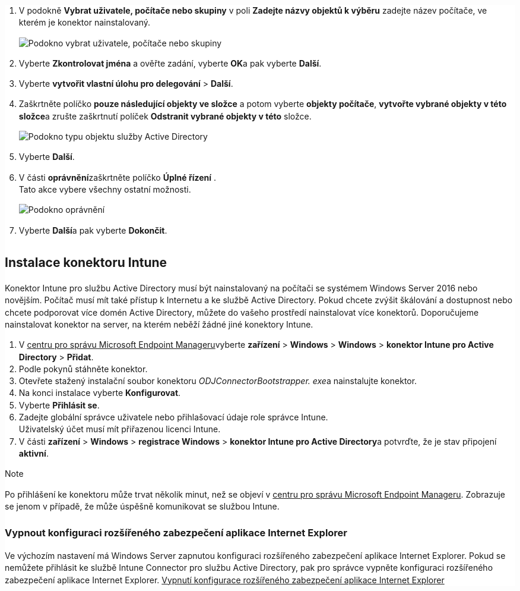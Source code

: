 1. V podokně **Vybrat uživatele, počítače nebo skupiny** v poli **Zadejte názvy objektů k výběru** zadejte název počítače, ve kterém je konektor nainstalovaný.

    ![Podokno vybrat uživatele, počítače nebo skupiny](./media/windows-autopilot-hybrid/enter-object-names.png)

1. Vyberte **Zkontrolovat jména** a ověřte zadání, vyberte **OK**a pak vyberte **Další**.

1. Vyberte **vytvořit vlastní úlohu pro delegování** > **Další**.

1. Zaškrtněte políčko **pouze následující objekty ve složce** a potom vyberte **objekty počítače**, **vytvořte vybrané objekty v této složce**a zrušte zaškrtnutí políček **Odstranit vybrané objekty v této** složce.

    ![Podokno typu objektu služby Active Directory](./media/windows-autopilot-hybrid/only-following-objects.png)
    
1. Vyberte **Další**.

1. V části **oprávnění**zaškrtněte políčko **Úplné řízení** .  
    Tato akce vybere všechny ostatní možnosti.

    ![Podokno oprávnění](./media/windows-autopilot-hybrid/full-control.png)

1. Vyberte **Další**a pak vyberte **Dokončit**.

## <a name="install-the-intune-connector"></a>Instalace konektoru Intune

Konektor Intune pro službu Active Directory musí být nainstalovaný na počítači se systémem Windows Server 2016 nebo novějším. Počítač musí mít také přístup k Internetu a ke službě Active Directory. Pokud chcete zvýšit škálování a dostupnost nebo chcete podporovat více domén Active Directory, můžete do vašeho prostředí nainstalovat více konektorů. Doporučujeme nainstalovat konektor na server, na kterém neběží žádné jiné konektory Intune.

1. V [centru pro správu Microsoft Endpoint Manageru](https://go.microsoft.com/fwlink/?linkid=2109431)vyberte **zařízení** > **Windows** > **Windows** > **konektor Intune pro Active Directory** > **Přidat**. 
2. Podle pokynů stáhněte konektor.
3. Otevřete stažený instalační soubor konektoru *ODJConnectorBootstrapper. exe*a nainstalujte konektor.
4. Na konci instalace vyberte **Konfigurovat**.
5. Vyberte **Přihlásit se**.
6. Zadejte globální správce uživatele nebo přihlašovací údaje role správce Intune.  
   Uživatelský účet musí mít přiřazenou licenci Intune.
7. V části **zařízení** > **Windows** > **registrace Windows** > **konektor Intune pro Active Directory**a potvrďte, že je stav připojení **aktivní**.

> [!NOTE]
> Po přihlášení ke konektoru může trvat několik minut, než se objeví v [centru pro správu Microsoft Endpoint Manageru](https://go.microsoft.com/fwlink/?linkid=2109431). Zobrazuje se jenom v případě, že může úspěšně komunikovat se službou Intune.

### <a name="turn-off-ie-enhanced-security-configuration"></a>Vypnout konfiguraci rozšířeného zabezpečení aplikace Internet Explorer
Ve výchozím nastavení má Windows Server zapnutou konfiguraci rozšířeného zabezpečení aplikace Internet Explorer. Pokud se nemůžete přihlásit ke službě Intune Connector pro službu Active Directory, pak pro správce vypněte konfiguraci rozšířeného zabezpečení aplikace Internet Explorer. [Vypnutí konfigurace rozšířeného zabezpečení aplikace Internet Explorer](https://blogs.technet.microsoft.com/chenley/2011/03/10/how-to-turn-off-internet-explorer-enhanced-security-configuration)
